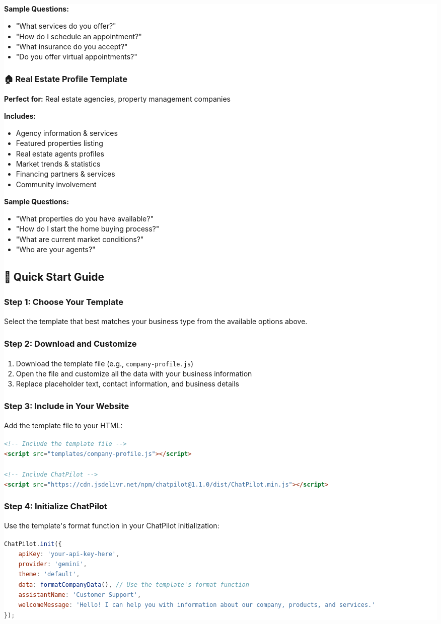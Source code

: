 **Sample Questions:**
- "What services do you offer?"
- "How do I schedule an appointment?"
- "What insurance do you accept?"
- "Do you offer virtual appointments?"

### 🏠 Real Estate Profile Template
**Perfect for:** Real estate agencies, property management companies

**Includes:**
- Agency information & services
- Featured properties listing
- Real estate agents profiles
- Market trends & statistics
- Financing partners & services
- Community involvement

**Sample Questions:**
- "What properties do you have available?"
- "How do I start the home buying process?"
- "What are current market conditions?"
- "Who are your agents?"

## 🚀 Quick Start Guide

### Step 1: Choose Your Template
Select the template that best matches your business type from the available options above.

### Step 2: Download and Customize
1. Download the template file (e.g., `company-profile.js`)
2. Open the file and customize all the data with your business information
3. Replace placeholder text, contact information, and business details

### Step 3: Include in Your Website
Add the template file to your HTML:

```html
<!-- Include the template file -->
<script src="templates/company-profile.js"></script>

<!-- Include ChatPilot -->
<script src="https://cdn.jsdelivr.net/npm/chatpilot@1.1.0/dist/ChatPilot.min.js"></script>
```

### Step 4: Initialize ChatPilot
Use the template's format function in your ChatPilot initialization:

```javascript
ChatPilot.init({
    apiKey: 'your-api-key-here',
    provider: 'gemini',
    theme: 'default',
    data: formatCompanyData(), // Use the template's format function
    assistantName: 'Customer Support',
    welcomeMessage: 'Hello! I can help you with information about our company, products, and services.'
});
```
